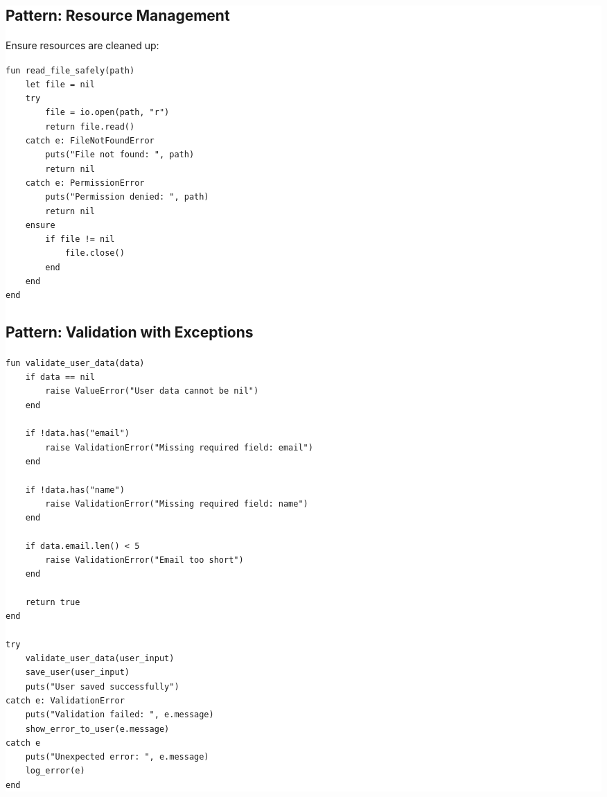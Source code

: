 ## Pattern: Resource Management

Ensure resources are cleaned up:

```quest
fun read_file_safely(path)
    let file = nil
    try
        file = io.open(path, "r")
        return file.read()
    catch e: FileNotFoundError
        puts("File not found: ", path)
        return nil
    catch e: PermissionError
        puts("Permission denied: ", path)
        return nil
    ensure
        if file != nil
            file.close()
        end
    end
end
```

## Pattern: Validation with Exceptions

```quest
fun validate_user_data(data)
    if data == nil
        raise ValueError("User data cannot be nil")
    end

    if !data.has("email")
        raise ValidationError("Missing required field: email")
    end

    if !data.has("name")
        raise ValidationError("Missing required field: name")
    end

    if data.email.len() < 5
        raise ValidationError("Email too short")
    end

    return true
end

try
    validate_user_data(user_input)
    save_user(user_input)
    puts("User saved successfully")
catch e: ValidationError
    puts("Validation failed: ", e.message)
    show_error_to_user(e.message)
catch e
    puts("Unexpected error: ", e.message)
    log_error(e)
end
```
